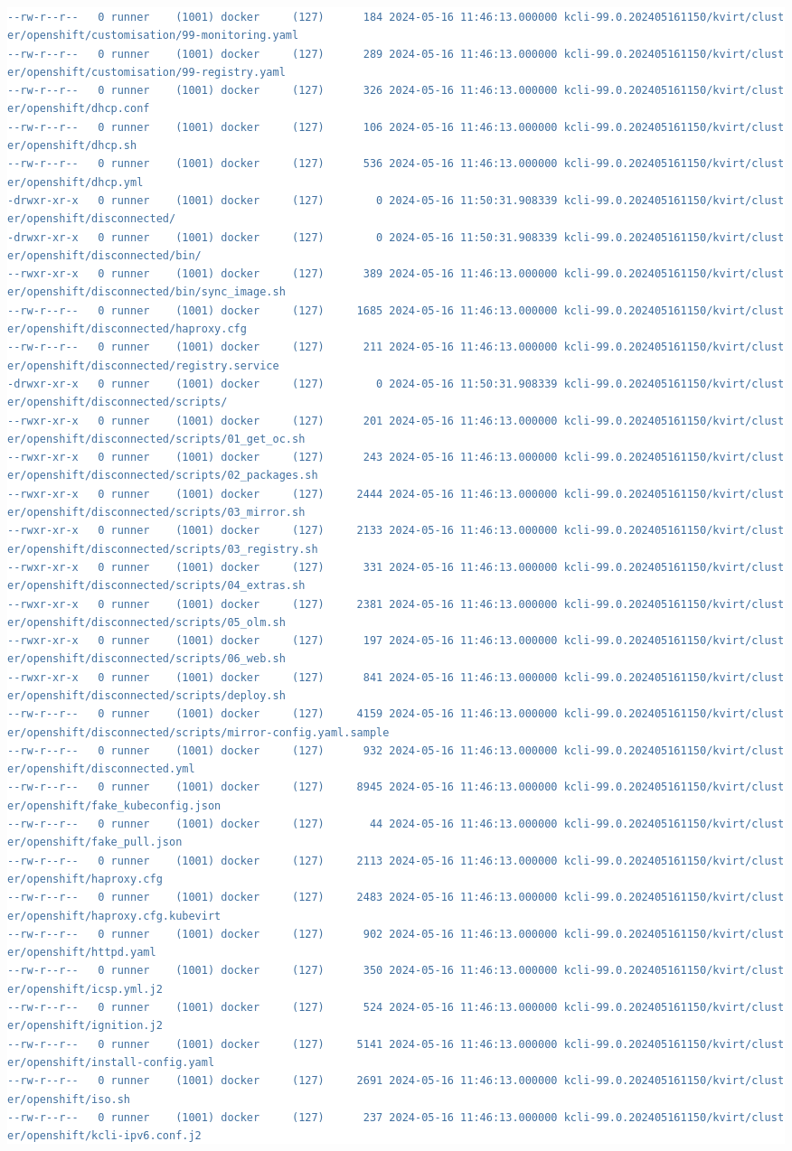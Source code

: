 ```diff
--rw-r--r--   0 runner    (1001) docker     (127)      184 2024-05-16 11:46:13.000000 kcli-99.0.202405161150/kvirt/cluster/openshift/customisation/99-monitoring.yaml
--rw-r--r--   0 runner    (1001) docker     (127)      289 2024-05-16 11:46:13.000000 kcli-99.0.202405161150/kvirt/cluster/openshift/customisation/99-registry.yaml
--rw-r--r--   0 runner    (1001) docker     (127)      326 2024-05-16 11:46:13.000000 kcli-99.0.202405161150/kvirt/cluster/openshift/dhcp.conf
--rw-r--r--   0 runner    (1001) docker     (127)      106 2024-05-16 11:46:13.000000 kcli-99.0.202405161150/kvirt/cluster/openshift/dhcp.sh
--rw-r--r--   0 runner    (1001) docker     (127)      536 2024-05-16 11:46:13.000000 kcli-99.0.202405161150/kvirt/cluster/openshift/dhcp.yml
-drwxr-xr-x   0 runner    (1001) docker     (127)        0 2024-05-16 11:50:31.908339 kcli-99.0.202405161150/kvirt/cluster/openshift/disconnected/
-drwxr-xr-x   0 runner    (1001) docker     (127)        0 2024-05-16 11:50:31.908339 kcli-99.0.202405161150/kvirt/cluster/openshift/disconnected/bin/
--rwxr-xr-x   0 runner    (1001) docker     (127)      389 2024-05-16 11:46:13.000000 kcli-99.0.202405161150/kvirt/cluster/openshift/disconnected/bin/sync_image.sh
--rw-r--r--   0 runner    (1001) docker     (127)     1685 2024-05-16 11:46:13.000000 kcli-99.0.202405161150/kvirt/cluster/openshift/disconnected/haproxy.cfg
--rw-r--r--   0 runner    (1001) docker     (127)      211 2024-05-16 11:46:13.000000 kcli-99.0.202405161150/kvirt/cluster/openshift/disconnected/registry.service
-drwxr-xr-x   0 runner    (1001) docker     (127)        0 2024-05-16 11:50:31.908339 kcli-99.0.202405161150/kvirt/cluster/openshift/disconnected/scripts/
--rwxr-xr-x   0 runner    (1001) docker     (127)      201 2024-05-16 11:46:13.000000 kcli-99.0.202405161150/kvirt/cluster/openshift/disconnected/scripts/01_get_oc.sh
--rwxr-xr-x   0 runner    (1001) docker     (127)      243 2024-05-16 11:46:13.000000 kcli-99.0.202405161150/kvirt/cluster/openshift/disconnected/scripts/02_packages.sh
--rwxr-xr-x   0 runner    (1001) docker     (127)     2444 2024-05-16 11:46:13.000000 kcli-99.0.202405161150/kvirt/cluster/openshift/disconnected/scripts/03_mirror.sh
--rwxr-xr-x   0 runner    (1001) docker     (127)     2133 2024-05-16 11:46:13.000000 kcli-99.0.202405161150/kvirt/cluster/openshift/disconnected/scripts/03_registry.sh
--rwxr-xr-x   0 runner    (1001) docker     (127)      331 2024-05-16 11:46:13.000000 kcli-99.0.202405161150/kvirt/cluster/openshift/disconnected/scripts/04_extras.sh
--rwxr-xr-x   0 runner    (1001) docker     (127)     2381 2024-05-16 11:46:13.000000 kcli-99.0.202405161150/kvirt/cluster/openshift/disconnected/scripts/05_olm.sh
--rwxr-xr-x   0 runner    (1001) docker     (127)      197 2024-05-16 11:46:13.000000 kcli-99.0.202405161150/kvirt/cluster/openshift/disconnected/scripts/06_web.sh
--rwxr-xr-x   0 runner    (1001) docker     (127)      841 2024-05-16 11:46:13.000000 kcli-99.0.202405161150/kvirt/cluster/openshift/disconnected/scripts/deploy.sh
--rw-r--r--   0 runner    (1001) docker     (127)     4159 2024-05-16 11:46:13.000000 kcli-99.0.202405161150/kvirt/cluster/openshift/disconnected/scripts/mirror-config.yaml.sample
--rw-r--r--   0 runner    (1001) docker     (127)      932 2024-05-16 11:46:13.000000 kcli-99.0.202405161150/kvirt/cluster/openshift/disconnected.yml
--rw-r--r--   0 runner    (1001) docker     (127)     8945 2024-05-16 11:46:13.000000 kcli-99.0.202405161150/kvirt/cluster/openshift/fake_kubeconfig.json
--rw-r--r--   0 runner    (1001) docker     (127)       44 2024-05-16 11:46:13.000000 kcli-99.0.202405161150/kvirt/cluster/openshift/fake_pull.json
--rw-r--r--   0 runner    (1001) docker     (127)     2113 2024-05-16 11:46:13.000000 kcli-99.0.202405161150/kvirt/cluster/openshift/haproxy.cfg
--rw-r--r--   0 runner    (1001) docker     (127)     2483 2024-05-16 11:46:13.000000 kcli-99.0.202405161150/kvirt/cluster/openshift/haproxy.cfg.kubevirt
--rw-r--r--   0 runner    (1001) docker     (127)      902 2024-05-16 11:46:13.000000 kcli-99.0.202405161150/kvirt/cluster/openshift/httpd.yaml
--rw-r--r--   0 runner    (1001) docker     (127)      350 2024-05-16 11:46:13.000000 kcli-99.0.202405161150/kvirt/cluster/openshift/icsp.yml.j2
--rw-r--r--   0 runner    (1001) docker     (127)      524 2024-05-16 11:46:13.000000 kcli-99.0.202405161150/kvirt/cluster/openshift/ignition.j2
--rw-r--r--   0 runner    (1001) docker     (127)     5141 2024-05-16 11:46:13.000000 kcli-99.0.202405161150/kvirt/cluster/openshift/install-config.yaml
--rw-r--r--   0 runner    (1001) docker     (127)     2691 2024-05-16 11:46:13.000000 kcli-99.0.202405161150/kvirt/cluster/openshift/iso.sh
--rw-r--r--   0 runner    (1001) docker     (127)      237 2024-05-16 11:46:13.000000 kcli-99.0.202405161150/kvirt/cluster/openshift/kcli-ipv6.conf.j2
```